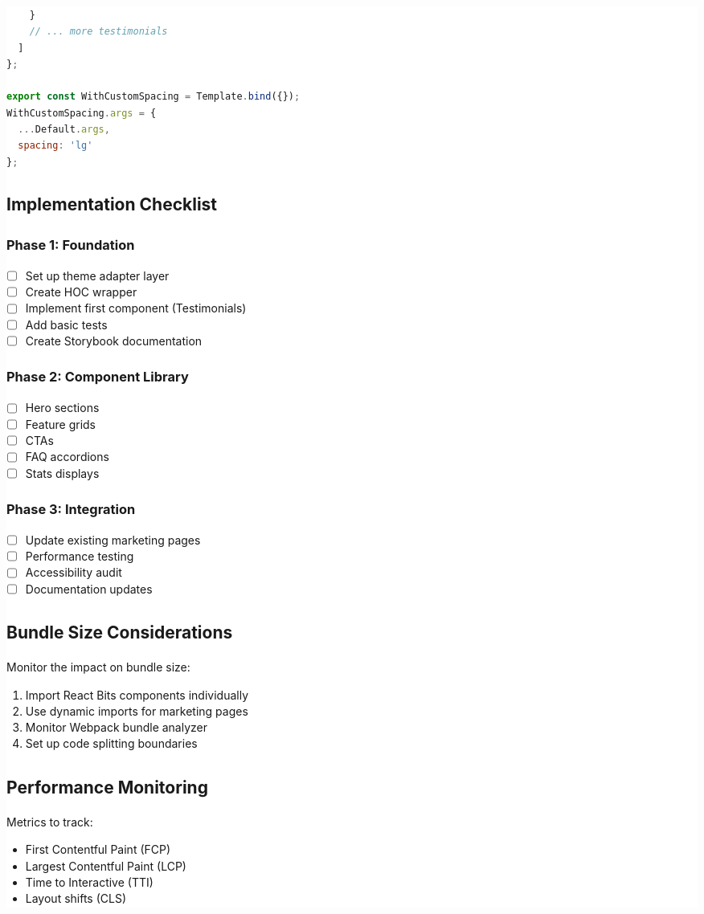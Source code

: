 ```javascript
    }
    // ... more testimonials
  ]
};

export const WithCustomSpacing = Template.bind({});
WithCustomSpacing.args = {
  ...Default.args,
  spacing: 'lg'
};
```

## Implementation Checklist

### Phase 1: Foundation

- [ ] Set up theme adapter layer
- [ ] Create HOC wrapper
- [ ] Implement first component (Testimonials)
- [ ] Add basic tests
- [ ] Create Storybook documentation

### Phase 2: Component Library

- [ ] Hero sections
- [ ] Feature grids
- [ ] CTAs
- [ ] FAQ accordions
- [ ] Stats displays

### Phase 3: Integration

- [ ] Update existing marketing pages
- [ ] Performance testing
- [ ] Accessibility audit
- [ ] Documentation updates

## Bundle Size Considerations

Monitor the impact on bundle size:

1. Import React Bits components individually
2. Use dynamic imports for marketing pages
3. Monitor Webpack bundle analyzer
4. Set up code splitting boundaries

## Performance Monitoring

Metrics to track:

- First Contentful Paint (FCP)
- Largest Contentful Paint (LCP)
- Time to Interactive (TTI)
- Layout shifts (CLS)
